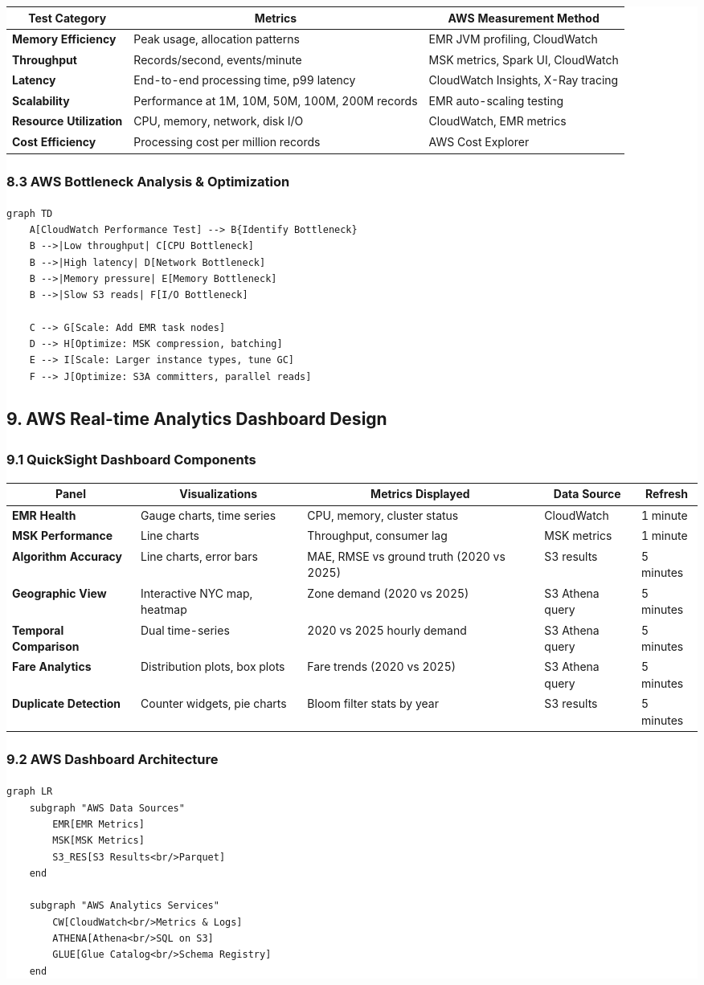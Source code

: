 | Test Category | Metrics | AWS Measurement Method |
|---------------|---------|------------------------|
| **Memory Efficiency** | Peak usage, allocation patterns | EMR JVM profiling, CloudWatch |
| **Throughput** | Records/second, events/minute | MSK metrics, Spark UI, CloudWatch |
| **Latency** | End-to-end processing time, p99 latency | CloudWatch Insights, X-Ray tracing |
| **Scalability** | Performance at 1M, 10M, 50M, 100M, 200M records | EMR auto-scaling testing |
| **Resource Utilization** | CPU, memory, network, disk I/O | CloudWatch, EMR metrics |
| **Cost Efficiency** | Processing cost per million records | AWS Cost Explorer |

### 8.3 AWS Bottleneck Analysis & Optimization

```mermaid
graph TD
    A[CloudWatch Performance Test] --> B{Identify Bottleneck}
    B -->|Low throughput| C[CPU Bottleneck]
    B -->|High latency| D[Network Bottleneck]
    B -->|Memory pressure| E[Memory Bottleneck]
    B -->|Slow S3 reads| F[I/O Bottleneck]

    C --> G[Scale: Add EMR task nodes]
    D --> H[Optimize: MSK compression, batching]
    E --> I[Scale: Larger instance types, tune GC]
    F --> J[Optimize: S3A committers, parallel reads]
```

## 9. AWS Real-time Analytics Dashboard Design

### 9.1 QuickSight Dashboard Components

| Panel | Visualizations | Metrics Displayed | Data Source | Refresh |
|-------|---------------|-------------------|-------------|---------|
| **EMR Health** | Gauge charts, time series | CPU, memory, cluster status | CloudWatch | 1 minute |
| **MSK Performance** | Line charts | Throughput, consumer lag | MSK metrics | 1 minute |
| **Algorithm Accuracy** | Line charts, error bars | MAE, RMSE vs ground truth (2020 vs 2025) | S3 results | 5 minutes |
| **Geographic View** | Interactive NYC map, heatmap | Zone demand (2020 vs 2025) | S3 Athena query | 5 minutes |
| **Temporal Comparison** | Dual time-series | 2020 vs 2025 hourly demand | S3 Athena query | 5 minutes |
| **Fare Analytics** | Distribution plots, box plots | Fare trends (2020 vs 2025) | S3 Athena query | 5 minutes |
| **Duplicate Detection** | Counter widgets, pie charts | Bloom filter stats by year | S3 results | 5 minutes |

### 9.2 AWS Dashboard Architecture

```mermaid
graph LR
    subgraph "AWS Data Sources"
        EMR[EMR Metrics]
        MSK[MSK Metrics]
        S3_RES[S3 Results<br/>Parquet]
    end

    subgraph "AWS Analytics Services"
        CW[CloudWatch<br/>Metrics & Logs]
        ATHENA[Athena<br/>SQL on S3]
        GLUE[Glue Catalog<br/>Schema Registry]
    end

```